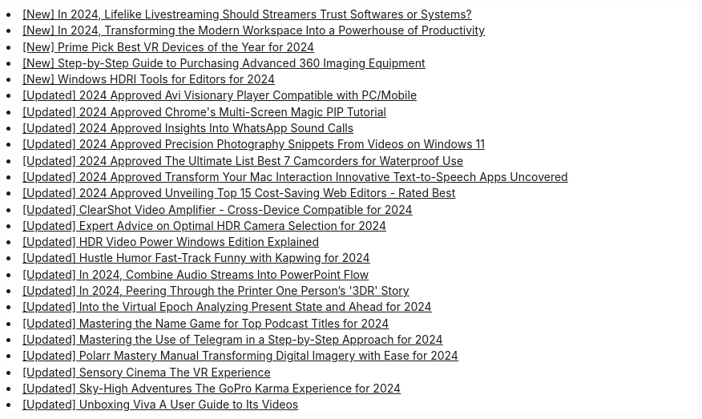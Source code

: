 <li><a href="https://fox-blue.techidaily.com/new-in-2024-lifelike-livestreaming-should-streamers-trust-softwares-or-systems/"><u>[New] In 2024, Lifelike Livestreaming  Should Streamers Trust Softwares or Systems?</u></a></li>
<li><a href="https://fox-blue.techidaily.com/new-in-2024-transforming-the-modern-workspace-into-a-powerhouse-of-productivity/"><u>[New] In 2024, Transforming the Modern Workspace Into a Powerhouse of Productivity</u></a></li>
<li><a href="https://vp-tips.techidaily.com/new-prime-pick-best-vr-devices-of-the-year-for-2024/"><u>[New] Prime Pick  Best VR Devices of the Year for 2024</u></a></li>
<li><a href="https://fox-blue.techidaily.com/new-step-by-step-guide-to-purchasing-advanced-360-imaging-equipment/"><u>[New] Step-by-Step Guide to Purchasing Advanced 360 Imaging Equipment</u></a></li>
<li><a href="https://fox-blue.techidaily.com/new-windows-hdri-tools-for-editors-for-2024/"><u>[New] Windows HDRI Tools for Editors for 2024</u></a></li>
<li><a href="https://fox-blue.techidaily.com/updated-2024-approved-avi-visionary-player-compatible-with-pcmobile/"><u>[Updated] 2024 Approved  Avi Visionary Player  Compatible with PC/Mobile</u></a></li>
<li><a href="https://fox-blue.techidaily.com/updated-2024-approved-chromes-multi-screen-magic-pip-tutorial/"><u>[Updated] 2024 Approved  Chrome's Multi-Screen Magic  PIP Tutorial</u></a></li>
<li><a href="https://fox-blue.techidaily.com/updated-2024-approved-insights-into-whatsapp-sound-calls/"><u>[Updated] 2024 Approved  Insights Into WhatsApp Sound Calls</u></a></li>
<li><a href="https://fox-blue.techidaily.com/updated-2024-approved-precision-photography-snippets-from-videos-on-windows-11/"><u>[Updated] 2024 Approved  Precision Photography Snippets From Videos on Windows 11</u></a></li>
<li><a href="https://fox-blue.techidaily.com/updated-2024-approved-the-ultimate-list-best-7-camcorders-for-waterproof-use/"><u>[Updated] 2024 Approved  The Ultimate List  Best 7 Camcorders for Waterproof Use</u></a></li>
<li><a href="https://fox-blue.techidaily.com/updated-2024-approved-transform-your-mac-interaction-innovative-text-to-speech-apps-uncovered/"><u>[Updated] 2024 Approved  Transform Your Mac Interaction  Innovative Text-to-Speech Apps Uncovered</u></a></li>
<li><a href="https://fox-glue.techidaily.com/updated-2024-approved-unveiling-top-15-cost-saving-web-editors-rated-best/"><u>[Updated] 2024 Approved  Unveiling Top 15 Cost-Saving Web Editors - Rated Best</u></a></li>
<li><a href="https://fox-blue.techidaily.com/updated-clearshot-video-amplifier-cross-device-compatible-for-2024/"><u>[Updated] ClearShot Video Amplifier - Cross-Device Compatible for 2024</u></a></li>
<li><a href="https://fox-blue.techidaily.com/updated-expert-advice-on-optimal-hdr-camera-selection-for-2024/"><u>[Updated] Expert Advice on Optimal HDR Camera Selection for 2024</u></a></li>
<li><a href="https://fox-blue.techidaily.com/updated-hdr-video-power-windows-edition-explained/"><u>[Updated] HDR Video Power  Windows Edition Explained</u></a></li>
<li><a href="https://fox-blue.techidaily.com/updated-hustle-humor-fast-track-funny-with-kapwing-for-2024/"><u>[Updated] Hustle Humor  Fast-Track Funny with Kapwing for 2024</u></a></li>
<li><a href="https://fox-blue.techidaily.com/updated-in-2024-combine-audio-streams-into-powerpoint-flow/"><u>[Updated] In 2024, Combine Audio Streams Into PowerPoint Flow</u></a></li>
<li><a href="https://fox-blue.techidaily.com/updated-in-2024-peering-through-the-printer-one-persons-3dr-story/"><u>[Updated] In 2024, Peering Through the Printer  One Person’s '3DR' Story</u></a></li>
<li><a href="https://fox-blue.techidaily.com/updated-into-the-virtual-epoch-analyzing-present-state-and-ahead-for-2024/"><u>[Updated] Into the Virtual Epoch  Analyzing Present State and Ahead for 2024</u></a></li>
<li><a href="https://fox-blue.techidaily.com/updated-mastering-the-name-game-for-top-podcast-titles-for-2024/"><u>[Updated] Mastering the Name Game for Top Podcast Titles for 2024</u></a></li>
<li><a href="https://fox-blue.techidaily.com/updated-mastering-the-use-of-telegram-in-a-step-by-step-approach-for-2024/"><u>[Updated] Mastering the Use of Telegram in a Step-by-Step Approach for 2024</u></a></li>
<li><a href="https://fox-blue.techidaily.com/updated-polarr-mastery-manual-transforming-digital-imagery-with-ease-for-2024/"><u>[Updated] Polarr Mastery Manual  Transforming Digital Imagery with Ease for 2024</u></a></li>
<li><a href="https://extra-approaches.techidaily.com/updated-sensory-cinema-the-vr-experience/"><u>[Updated] Sensory Cinema  The VR Experience</u></a></li>
<li><a href="https://fox-blue.techidaily.com/updated-sky-high-adventures-the-gopro-karma-experience-for-2024/"><u>[Updated] Sky-High Adventures  The GoPro Karma Experience for 2024</u></a></li>
<li><a href="https://fox-blue.techidaily.com/updated-unboxing-viva-a-user-guide-to-its-videos/"><u>[Updated] Unboxing Viva  A User Guide to Its Videos</u></a></li>